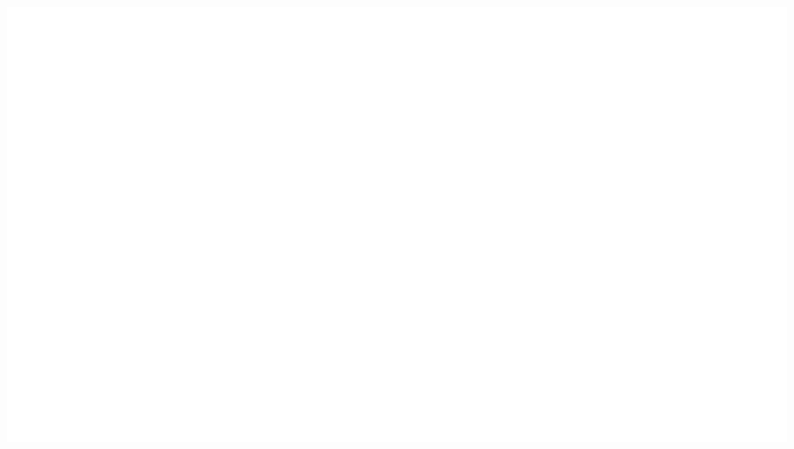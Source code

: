 <div id="htmlwidget-562da80376443c96d387" style="width:672px;height:480px;" class="plotly html-widget"></div>